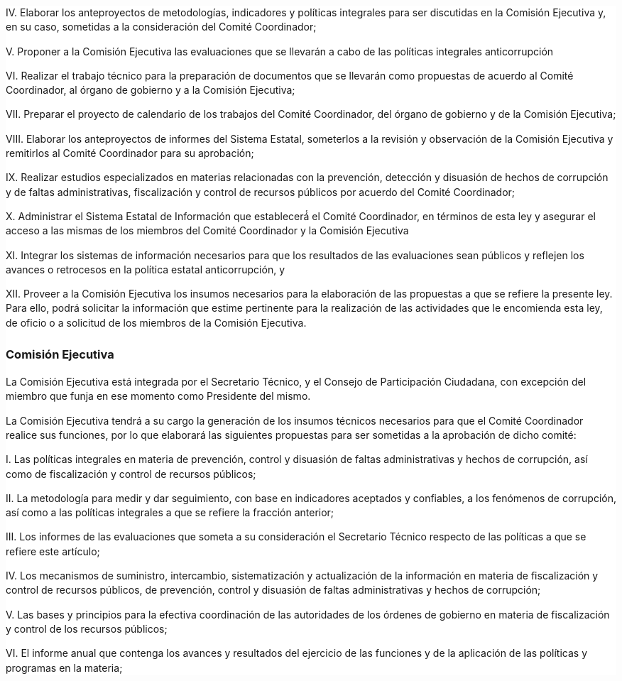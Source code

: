 IV. Elaborar los anteproyectos de metodologías, indicadores y políticas integrales para ser discutidas en la Comisión Ejecutiva y, en su caso, sometidas a la consideración del Comité Coordinador;

V. Proponer a la Comisión Ejecutiva las evaluaciones que se llevarán a cabo de las políticas integrales anticorrupción

VI. Realizar el trabajo técnico para la preparación de documentos que se llevarán como propuestas de acuerdo al Comité Coordinador, al órgano de gobierno y a la Comisión Ejecutiva;

VII. Preparar el proyecto de calendario de los trabajos del Comité Coordinador, del órgano de gobierno y de la Comisión Ejecutiva;

VIII. Elaborar los anteproyectos de informes del Sistema Estatal, someterlos a la revisión y observación de la Comisión Ejecutiva y remitirlos al Comité Coordinador para su aprobación;

IX. Realizar estudios especializados en materias relacionadas con la prevención, detección y disuasión de hechos de corrupción y de faltas administrativas, fiscalización y control de recursos públicos por acuerdo del Comité Coordinador;

X. Administrar el Sistema Estatal de Información que establecerá́ el Comité Coordinador, en términos de esta ley y asegurar el acceso a las mismas de los miembros del Comité Coordinador y la Comisión Ejecutiva

XI. Integrar los sistemas de información necesarios para que los resultados de las evaluaciones sean públicos y reflejen los avances o retrocesos en la política estatal anticorrupción, y

XII. Proveer a la Comisión Ejecutiva los insumos necesarios para la elaboración de las propuestas a que se refiere la presente ley. Para ello, podrá solicitar la información que estime pertinente para la realización de las actividades que le encomienda esta ley, de oficio o a solicitud de los miembros de la Comisión Ejecutiva.

### Comisión Ejecutiva

La Comisión Ejecutiva está integrada por el Secretario Técnico, y el Consejo de Participación Ciudadana, con excepción del miembro que funja en ese momento como Presidente del mismo.

La Comisión Ejecutiva tendrá a su cargo la generación de los insumos técnicos necesarios para que el Comité Coordinador realice sus funciones, por lo que elaborará las siguientes propuestas para ser sometidas a la aprobación de dicho comité:

I. Las políticas integrales en materia de prevención, control y disuasión de faltas administrativas y hechos de corrupción, así como de fiscalización y control de recursos públicos;

II. La metodología para medir y dar seguimiento, con base en indicadores aceptados y confiables, a los fenómenos de corrupción, así como a las políticas integrales a que se refiere la fracción anterior;

III. Los informes de las evaluaciones que someta a su consideración el Secretario Técnico respecto de las políticas a que se refiere este artículo;

IV. Los mecanismos de suministro, intercambio, sistematización y actualización de la información en materia de fiscalización y control de recursos públicos, de prevención, control y disuasión de faltas administrativas y hechos de corrupción;

V. Las bases y principios para la efectiva coordinación de las autoridades de los órdenes de gobierno en materia de fiscalización y control de los recursos públicos;

VI. El informe anual que contenga los avances y resultados del ejercicio de las funciones y de la aplicación de las políticas y programas en la materia;
